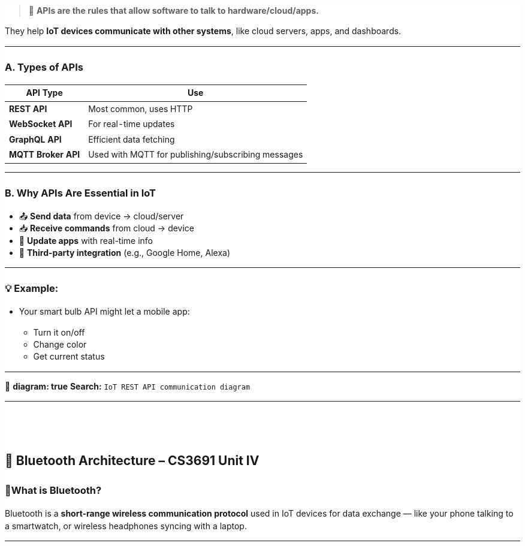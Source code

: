 > 🔑 **APIs are the rules that allow software to talk to hardware/cloud/apps.**

They help **IoT devices communicate with other systems**, like cloud servers, apps, and dashboards.

---

### A. **Types of APIs**

| API Type            | Use                                                |
| ------------------- | -------------------------------------------------- |
| **REST API**        | Most common, uses HTTP                             |
| **WebSocket API**   | For real-time updates                              |
| **GraphQL API**     | Efficient data fetching                            |
| **MQTT Broker API** | Used with MQTT for publishing/subscribing messages |

---

### B. **Why APIs Are Essential in IoT**

* 📤 **Send data** from device → cloud/server
* 📥 **Receive commands** from cloud → device
* 🔄 **Update apps** with real-time info
* 🔌 **Third-party integration** (e.g., Google Home, Alexa)

---

### 💡 Example:

* Your smart bulb API might let a mobile app:

  * Turn it on/off
  * Change color
  * Get current status

---

📸 **diagram: true**
**Search:** `IoT REST API communication diagram`

---


<br><br>



## 📡 **Bluetooth Architecture – CS3691 Unit IV**

### 📍What is Bluetooth?

Bluetooth is a **short-range wireless communication protocol** used in IoT devices for data exchange — like your phone talking to a smartwatch, or wireless headphones syncing with a laptop.

---